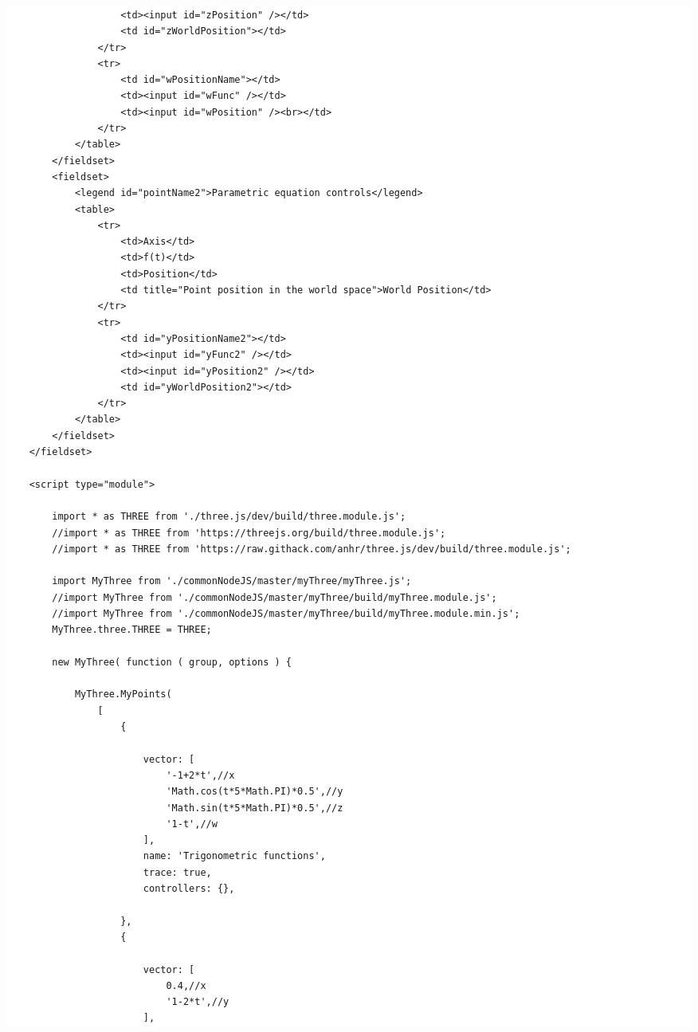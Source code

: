 ```
					<td><input id="zPosition" /></td>
					<td id="zWorldPosition"></td>
				</tr>
				<tr>
					<td id="wPositionName"></td>
					<td><input id="wFunc" /></td>
					<td><input id="wPosition" /><br></td>
				</tr>
			</table>
		</fieldset>
		<fieldset>
			<legend id="pointName2">Parametric equation controls</legend>
			<table>
				<tr>
					<td>Axis</td>
					<td>f(t)</td>
					<td>Position</td>
					<td title="Point position in the world space">World Position</td>
				</tr>
				<tr>
					<td id="yPositionName2"></td>
					<td><input id="yFunc2" /></td>
					<td><input id="yPosition2" /></td>
					<td id="yWorldPosition2"></td>
				</tr>
			</table>
		</fieldset>
	</fieldset>

	<script type="module">

		import * as THREE from './three.js/dev/build/three.module.js';
		//import * as THREE from 'https://threejs.org/build/three.module.js';
		//import * as THREE from 'https://raw.githack.com/anhr/three.js/dev/build/three.module.js';

		import MyThree from './commonNodeJS/master/myThree/myThree.js';
		//import MyThree from './commonNodeJS/master/myThree/build/myThree.module.js';
		//import MyThree from './commonNodeJS/master/myThree/build/myThree.module.min.js';
		MyThree.three.THREE = THREE;

		new MyThree( function ( group, options ) {

			MyThree.MyPoints(
				[
					{

						vector: [
							'-1+2*t',//x
							'Math.cos(t*5*Math.PI)*0.5',//y
							'Math.sin(t*5*Math.PI)*0.5',//z
							'1-t',//w
						],
						name: 'Trigonometric functions',
						trace: true,
						controllers: {},

					},
					{

						vector: [
							0.4,//x
							'1-2*t',//y
						],
```